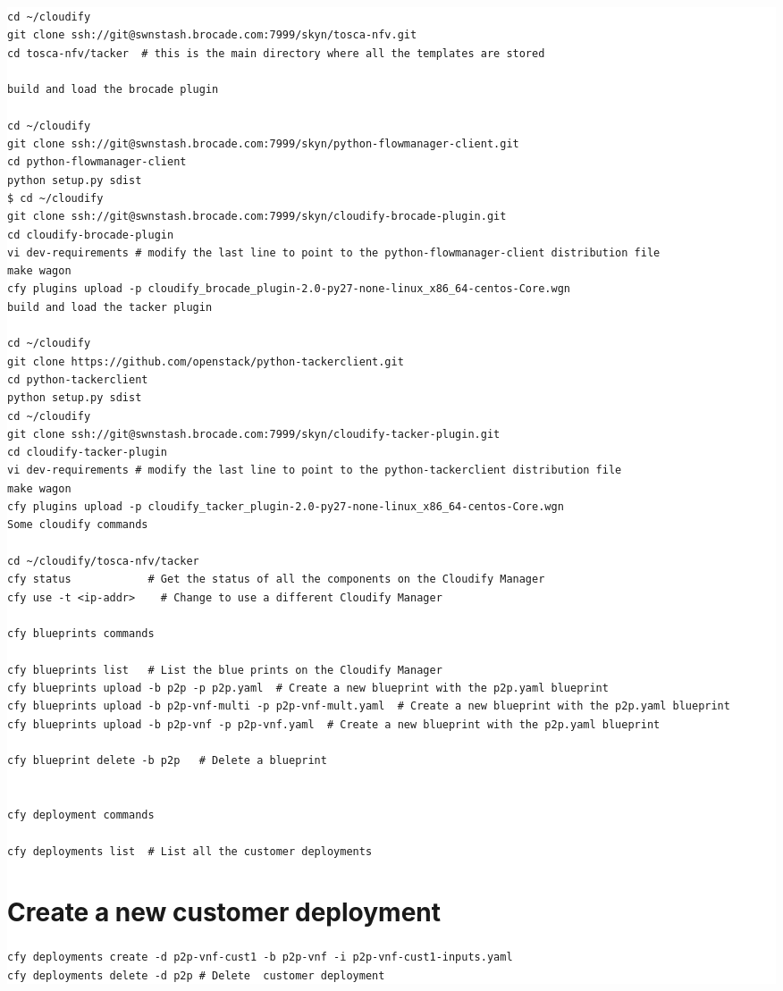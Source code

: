     cd ~/cloudify
    git clone ssh://git@swnstash.brocade.com:7999/skyn/tosca-nfv.git
    cd tosca-nfv/tacker  # this is the main directory where all the templates are stored

    build and load the brocade plugin

    cd ~/cloudify
    git clone ssh://git@swnstash.brocade.com:7999/skyn/python-flowmanager-client.git
    cd python-flowmanager-client
    python setup.py sdist
    $ cd ~/cloudify
    git clone ssh://git@swnstash.brocade.com:7999/skyn/cloudify-brocade-plugin.git
    cd cloudify-brocade-plugin
    vi dev-requirements # modify the last line to point to the python-flowmanager-client distribution file
    make wagon
    cfy plugins upload -p cloudify_brocade_plugin-2.0-py27-none-linux_x86_64-centos-Core.wgn
    build and load the tacker plugin

    cd ~/cloudify
    git clone https://github.com/openstack/python-tackerclient.git
    cd python-tackerclient
    python setup.py sdist
    cd ~/cloudify
    git clone ssh://git@swnstash.brocade.com:7999/skyn/cloudify-tacker-plugin.git
    cd cloudify-tacker-plugin
    vi dev-requirements # modify the last line to point to the python-tackerclient distribution file
    make wagon
    cfy plugins upload -p cloudify_tacker_plugin-2.0-py27-none-linux_x86_64-centos-Core.wgn
    Some cloudify commands

    cd ~/cloudify/tosca-nfv/tacker
    cfy status            # Get the status of all the components on the Cloudify Manager
    cfy use -t <ip-addr>    # Change to use a different Cloudify Manager

    cfy blueprints commands

    cfy blueprints list   # List the blue prints on the Cloudify Manager
    cfy blueprints upload -b p2p -p p2p.yaml  # Create a new blueprint with the p2p.yaml blueprint
    cfy blueprints upload -b p2p-vnf-multi -p p2p-vnf-mult.yaml  # Create a new blueprint with the p2p.yaml blueprint
    cfy blueprints upload -b p2p-vnf -p p2p-vnf.yaml  # Create a new blueprint with the p2p.yaml blueprint

    cfy blueprint delete -b p2p   # Delete a blueprint


    cfy deployment commands

    cfy deployments list  # List all the customer deployments
# Create a new customer deployment
    cfy deployments create -d p2p-vnf-cust1 -b p2p-vnf -i p2p-vnf-cust1-inputs.yaml 
    cfy deployments delete -d p2p # Delete  customer deployment
